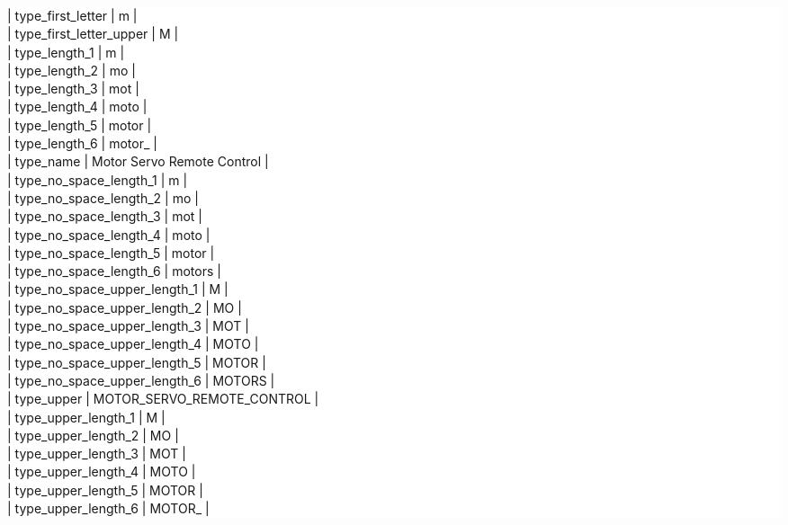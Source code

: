 | type_first_letter | m |  
| type_first_letter_upper | M |  
| type_length_1 | m |  
| type_length_2 | mo |  
| type_length_3 | mot |  
| type_length_4 | moto |  
| type_length_5 | motor |  
| type_length_6 | motor_ |  
| type_name | Motor Servo Remote Control |  
| type_no_space_length_1 | m |  
| type_no_space_length_2 | mo |  
| type_no_space_length_3 | mot |  
| type_no_space_length_4 | moto |  
| type_no_space_length_5 | motor |  
| type_no_space_length_6 | motors |  
| type_no_space_upper_length_1 | M |  
| type_no_space_upper_length_2 | MO |  
| type_no_space_upper_length_3 | MOT |  
| type_no_space_upper_length_4 | MOTO |  
| type_no_space_upper_length_5 | MOTOR |  
| type_no_space_upper_length_6 | MOTORS |  
| type_upper | MOTOR_SERVO_REMOTE_CONTROL |  
| type_upper_length_1 | M |  
| type_upper_length_2 | MO |  
| type_upper_length_3 | MOT |  
| type_upper_length_4 | MOTO |  
| type_upper_length_5 | MOTOR |  
| type_upper_length_6 | MOTOR_ |  
